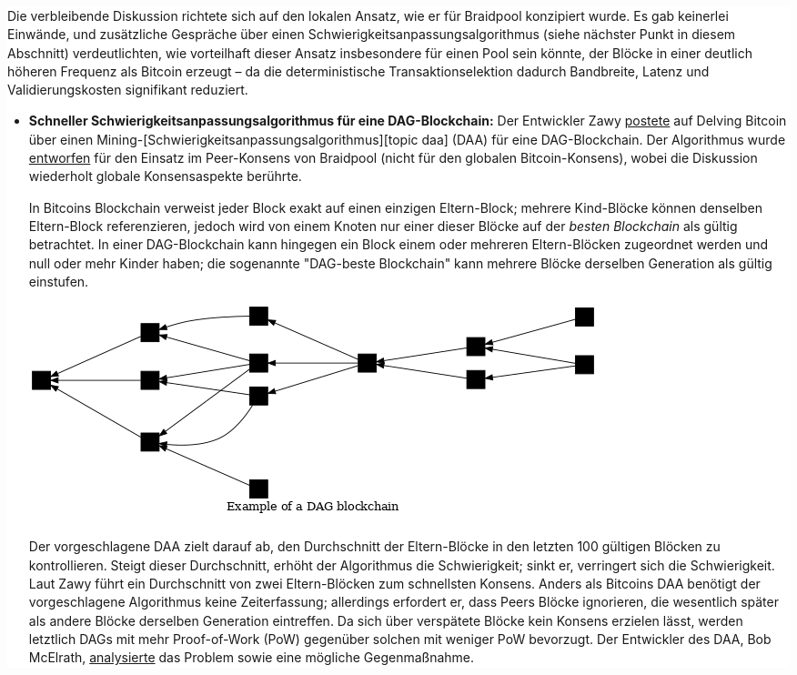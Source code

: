   Die verbleibende Diskussion richtete sich auf den lokalen Ansatz, wie er für Braidpool konzipiert wurde.
  Es gab keinerlei Einwände, und zusätzliche Gespräche über einen Schwierigkeitsanpassungsalgorithmus
  (siehe nächster Punkt in diesem Abschnitt) verdeutlichten, wie vorteilhaft dieser Ansatz insbesondere
  für einen Pool sein könnte, der Blöcke in einer deutlich höheren Frequenz als Bitcoin erzeugt – da
  die deterministische Transaktionselektion dadurch Bandbreite, Latenz und
  Validierungskosten signifikant reduziert.

- **Schneller Schwierigkeitsanpassungsalgorithmus für eine DAG-Blockchain:**
  Der Entwickler Zawy [postete][zawy daadag] auf Delving Bitcoin über einen Mining-[Schwierigkeitsanpassungsalgorithmus][topic daa]
  (DAA) für eine DAG-Blockchain. Der Algorithmus wurde [entworfen][bp pow] für den Einsatz im Peer-Konsens
  von Braidpool (nicht für den globalen Bitcoin-Konsens), wobei die Diskussion wiederholt globale Konsensaspekte berührte.

  In Bitcoins Blockchain verweist jeder Block exakt auf einen einzigen Eltern-Block; mehrere Kind-Blöcke
  können denselben Eltern-Block referenzieren, jedoch wird von einem Knoten nur einer dieser Blöcke auf
  der _besten Blockchain_ als gültig betrachtet. In einer DAG-Blockchain kann hingegen ein Block einem
  oder mehreren Eltern-Blöcken zugeordnet werden und null oder mehr Kinder haben; die sogenannte
  "DAG-beste Blockchain" kann mehrere Blöcke derselben Generation als gültig einstufen.

  ![Illustration einer DAG-Blockchain](/img/posts/2025-02-dag-blockchain.dot.png)

  Der vorgeschlagene DAA zielt darauf ab, den Durchschnitt der Eltern-Blöcke in den letzten 100 gültigen
  Blöcken zu kontrollieren. Steigt dieser Durchschnitt, erhöht der Algorithmus die Schwierigkeit; sinkt er,
  verringert sich die Schwierigkeit. Laut Zawy führt ein Durchschnitt von zwei Eltern-Blöcken zum schnellsten
  Konsens. Anders als Bitcoins DAA benötigt der vorgeschlagene Algorithmus keine Zeiterfassung; allerdings
  erfordert er, dass Peers Blöcke ignorieren, die wesentlich später als andere Blöcke derselben Generation
  eintreffen. Da sich über verspätete Blöcke kein Konsens erzielen lässt, werden letztlich DAGs mit mehr
  Proof-of-Work (PoW) gegenüber solchen mit weniger PoW bevorzugt. Der Entwickler des DAA, Bob McElrath,
  [analysierte][mcelrath daa-latency] das Problem sowie eine mögliche Gegenmaßnahme.


[dryja pp]: https://docs.google.com/presentation/d/1G4xchDGcO37DJ2lPC_XYyZIUkJc2khnLrCaZXgvDN0U/mobilepresent?pli=1#slide=id.g85f425098_0_219
[morehouse forceclose]: https://delvingbitcoin.org/t/disclosure-ldk-duplicate-htlc-force-close-griefing/1410
[news339 ldkvuln]: /de/newsletters/2025/01/31/#sicherheitslucke-in-der-ldk-htlc-abwicklung
[halseth zkgoss]: https://delvingbitcoin.org/t/zk-gossip-for-lightning-channel-announcements/1407
[news321 zkgoss]: /en/newsletters/2024/09/20/#proving-utxo-set-inclusion-in-zero-knowledge
[richter cluster]: https://delvingbitcoin.org/t/how-to-linearize-your-cluster/303/9
[mincut impl]: https://github.com/jonas-sauer/MonotoneParametricMinCut
[wuille cluster]: https://delvingbitcoin.org/t/how-to-linearize-your-cluster/303/10
[linear programming]: https://en.wikipedia.org/wiki/Linear_programming
[wuille sp cl]: https://delvingbitcoin.org/t/spanning-forest-cluster-linearization/1419
[richter deepseek]: https://delvingbitcoin.org/t/how-to-linearize-your-cluster/303/15
[delgado erlay]: https://delvingbitcoin.org/t/erlay-overview-and-current-approach/1415
[sd1]: https://delvingbitcoin.org/t/erlay-filter-fanout-candidates-based-on-transaction-knowledge/1416
[sd2]: https://delvingbitcoin.org/t/erlay-select-fanout-candidates-at-relay-time-instead-of-at-relay-scheduling-time/1418
[sd3]: https://delvingbitcoin.org/t/erlay-find-acceptable-target-number-of-peers-to-fanout-to/1420
[teinturier ephanc]: https://delvingbitcoin.org/t/which-ephemeral-anchor-script-should-lightning-use/1412
[sanders ephanc]: https://delvingbitcoin.org/t/which-ephemeral-anchor-script-should-lightning-use/1412/2
[harding ephanc]: https://delvingbitcoin.org/t/which-ephemeral-anchor-script-should-lightning-use/1412/4
[riard ephanc]: https://delvingbitcoin.org/t/which-ephemeral-anchor-script-should-lightning-use/1412/3
[news339 pincycle]: /de/newsletters/2025/01/31/#angriffe-durch-replacement-cycling-mit-ausnutzung-von-minern
[kurbatov rand]: https://delvingbitcoin.org/t/emulating-op-rand/1409
[tonoski minrelay]: https://mailing-list.bitcoindevs.xyz/bitcoindev/CAMHHROxVo_7ZRFy+nq_2YzyeYNO1ijR_r7d89bmBWv4f4wb9=g@mail.gmail.com/
[news324 largeinv]: /en/newsletters/2024/10/11/#dos-from-large-inventory-sets
[news212 relay]: /de/newsletters/2022/08/10/#senkung-der-standardminimumgebuhrenrate-fur-transaktionsweiterleitungen
[ap1]: https://delvingbitcoin.org/t/great-consensus-cleanup-revival/710/64
[ap2]: https://delvingbitcoin.org/t/great-consensus-cleanup-revival/710/66
[mcelrath braidcov]: https://delvingbitcoin.org/t/challenge-covenants-for-braidpool/1370/1
[news332 cleanup]: /en/newsletters/2024/12/06/#continued-discussion-about-consensus-cleanup-soft-fork-proposal
[harding duplocktime]: https://delvingbitcoin.org/t/great-consensus-cleanup-revival/710/26
[corallo duplocktime]: https://delvingbitcoin.org/t/great-consensus-cleanup-revival/710/25
[ap3]: https://delvingbitcoin.org/t/great-consensus-cleanup-revival/710/65
[mcelrath dtx]: https://delvingbitcoin.org/t/deterministic-tx-selection-for-censorship-resistance/842/
[towns dtx]: https://delvingbitcoin.org/t/deterministic-tx-selection-for-censorship-resistance/842/7
[bp pow]: https://github.com/braidpool/braidpool/blob/6bc7785c7ee61ea1379ae971ecf8ebca1f976332/docs/braid_consensus.md#difficulty-adjustment
[miller stale]: https://bitcointalk.org/index.php?topic=98314.msg1075701#msg1075701
[mcelrath daa-latency]: https://delvingbitcoin.org/t/fastest-possible-pow-via-simple-dag/1331/12
[zawy prior]: https://delvingbitcoin.org/t/fastest-possible-pow-via-simple-dag/1331/9
[mcelrath prior]: https://delvingbitcoin.org/t/fastest-possible-pow-via-simple-dag/1331/8
[zawy sim]: https://delvingbitcoin.org/t/fastest-possible-pow-via-simple-dag/1331/10
[zawy daadag]: https://delvingbitcoin.org/t/fastest-possible-pow-via-simple-dag/1331
[wuille prior]: https://delvingbitcoin.org/t/fastest-possible-pow-via-simple-dag/1331/6
[provoost dag]: https://delvingbitcoin.org/t/fastest-possible-pow-via-simple-dag/1331/13
[ccbip]: https://github.com/TheBlueMatt/bips/blob/7f9670b643b7c943a0cc6d2197d3eabe661050c2/bip-XXXX.mediawiki#specification
[news36 cc]: /en/newsletters/2019/03/05/#prevent-use-of-op-codeseparator-and-findanddelete-in-legacy-transactions
[news335 cc]: /en/newsletters/2025/01/03/#consensus-cleanup-timewarp-grace-period
[wuille erlang]: https://delvingbitcoin.org/t/timewarp-attack-600-second-grace-period/1326/28?u=harding
[erlang]: https://en.wikipedia.org/wiki/Erlang_distribution
[sd4]: https://delvingbitcoin.org/t/erlay-define-fanout-rate-based-on-the-transaction-reception-method/1422
[news136 gcd]: /en/newsletters/2021/02/17/#faster-signature-operations
[news337 bdk]: /de/newsletters/2025/01/17/#bdk-1789
[news339 bdk-cpf]: /de/newsletters/2025/01/31/#bdk-1614
[bdk wallet 1.1.0]: https://github.com/bitcoindevkit/bdk/releases/tag/wallet-1.1.0
[lnd v0.18.5-beta.rc1]: https://github.com/lightningnetwork/lnd/releases/tag/v0.18.5-beta.rc1
[ap4]: https://mailing-list.bitcoindevs.xyz/bitcoindev/jiyMlvTX8BnG71f75SqChQZxyhZDQ65kldcugeIDJVJsvK4hadCO3GT46xFc7_cUlWdmOCG0B_WIz0HAO5ZugqYTuX5qxnNLRBn3MopuATI=@protonmail.com/
[modularinversion]: https://en.wikipedia.org/wiki/Modular_multiplicative_inverse
[news131 muhash]: /en/newsletters/2021/01/13/#bitcoin-core-19055
[news62 whitelist]: /en/newsletters/2019/09/04/#eclair-954
[news337 splicing]: /de/newsletters/2025/01/17/#eclair-2936